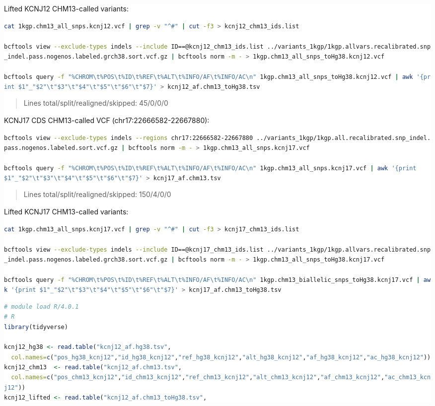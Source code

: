 Lifted KCNJ12 CHM13-called variants:
```bash
cat 1kgp.chm13_all_snps.kcnj12.vcf | grep -v "^#" | cut -f3 > kcnj12_chm13_ids.list

bcftools view --exclude-types indels --include ID==@kcnj12_chm13_ids.list ../variants_1kgp/1kgp.allvars.recalibrated.snp_indel.pass.nogenos.labeled.grch38.sort.vcf.gz | bcftools norm -m - > 1kgp.chm13_all_snps_toHg38.kcnj12.vcf

bcftools query -f "%CHROM\t%POS\t%ID\t%REF\t%ALT\t%INFO/AF\t%INFO/AC\n" 1kgp.chm13_all_snps_toHg38.kcnj12.vcf | awk '{print $1"_"$2"\t"$3"\t"$4"\t"$5"\t"$6"\t"$7}' > kcnj12_af.chm13_toHg38.tsv
```

> Lines total/split/realigned/skipped: 45/0/0/0

KCNJ17 CDS CHM13-called VCF (chr17:22666582-22667880):
```bash
bcftools view --exclude-types indels --regions chr17:22666582-22667880 ../variants_1kgp/1kgp.all.recalibrated.snp_indel.pass.nogenos.labeled.sort.vcf.gz | bcftools norm -m - > 1kgp.chm13_all_snps.kcnj17.vcf

bcftools query -f "%CHROM\t%POS\t%ID\t%REF\t%ALT\t%INFO/AF\t%INFO/AC\n" 1kgp.chm13_all_snps.kcnj17.vcf | awk '{print $1"_"$2"\t"$3"\t"$4"\t"$5"\t"$6"\t"$7}' > kcnj17_af.chm13.tsv
```

> Lines total/split/realigned/skipped: 150/4/0/0

Lifted KCNJ17 CHM13-called variants:
```bash
cat 1kgp.chm13_all_snps.kcnj17.vcf | grep -v "^#" | cut -f3 > kcnj17_chm13_ids.list

bcftools view --exclude-types indels --include ID==@kcnj17_chm13_ids.list ../variants_1kgp/1kgp.allvars.recalibrated.snp_indel.pass.nogenos.labeled.grch38.sort.vcf.gz | bcftools norm -m - > 1kgp.chm13_all_snps_toHg38.kcnj17.vcf

bcftools query -f "%CHROM\t%POS\t%ID\t%REF\t%ALT\t%INFO/AF\t%INFO/AC\n" 1kgp.chm13_biallelic_snps_toHg38.kcnj17.vcf | awk '{print $1"_"$2"\t"$3"\t"$4"\t"$5"\t"$6"\t"$7}' > kcnj17_af.chm13_toHg38.tsv
```

```r
# module load R/4.0.1
# R
library(tidyverse)

kcnj12_hg38 <- read.table("kcnj12_af.hg38.tsv",
  col.names=c("pos_hg38_kcnj12","id_hg38_kcnj12","ref_hg38_kcnj12","alt_hg38_kcnj12","af_hg38_kcnj12","ac_hg38_kcnj12"))
kcnj12_chm13  <- read.table("kcnj12_af.chm13.tsv",
  col.names=c("pos_chm13_kcnj12","id_chm13_kcnj12","ref_chm13_kcnj12","alt_chm13_kcnj12","af_chm13_kcnj12","ac_chm13_kcnj12"))
kcnj12_lifted <- read.table("kcnj12_af.chm13_toHg38.tsv",
